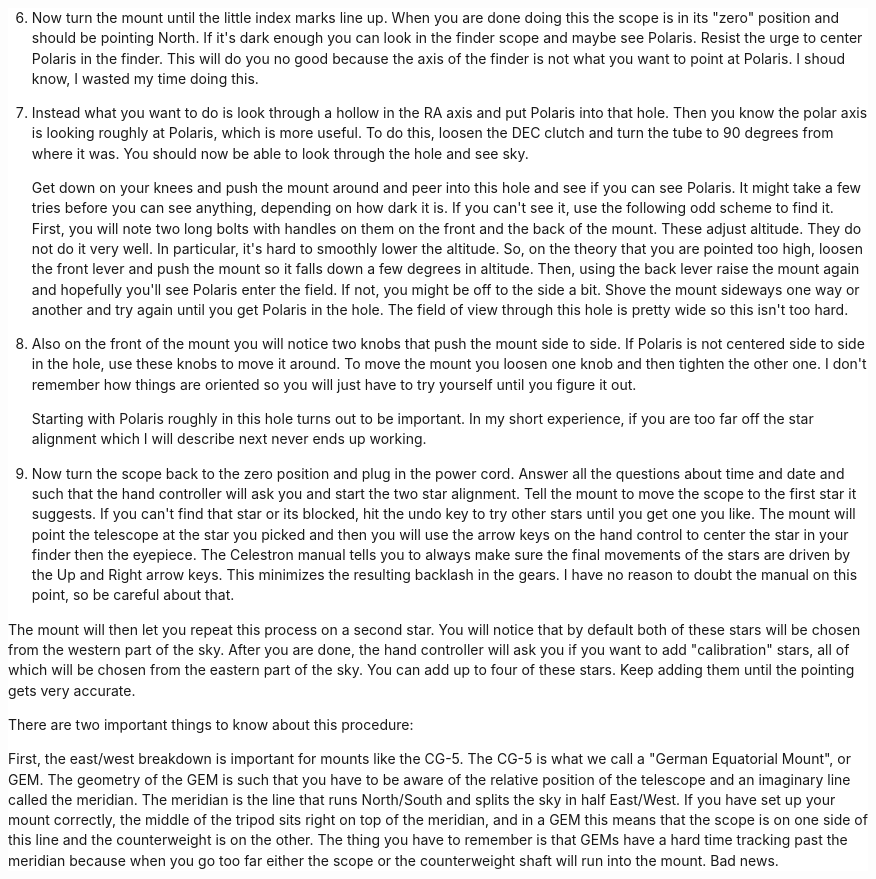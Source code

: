 6. Now turn the mount until the little index marks line up. When you are done doing this the scope is in its "zero" position and should be pointing North. If it's dark enough you can look in the finder scope and maybe see Polaris. Resist the urge to center Polaris in the finder. This will do you no good because the axis of the finder is not what you want to point at Polaris. I shoud know, I wasted my time doing this.

7. Instead what you want to do is look through a hollow in the RA axis and put Polaris into that hole. Then you know the polar axis is looking roughly at Polaris, which is more useful. To do this, loosen the DEC clutch and turn the tube to 90 degrees from where it was. You should now be able to look through the hole and see sky. 

	Get down on your knees and push the mount around and peer into this hole and see if you can see Polaris. It might take a few tries before you can see anything, depending on how dark it is. If you can't see it, use the following odd scheme to find it. First, you will note two long bolts with handles on them on the front and the back of the mount. These adjust altitude. They do not do it very well. In particular, it's hard to smoothly lower the altitude. So, on the theory that you are pointed too high, loosen the front lever and push the mount so it falls down a few degrees in altitude. Then, using the back lever raise the mount again and hopefully you'll see Polaris enter the field. If not, you might be off to the side a bit. Shove the mount sideways one way or another and try again until you get Polaris in the hole. The field of view through this hole is pretty wide so this isn't too hard.

8. Also on the front of the mount you will notice two knobs that push the mount side to side. If Polaris is not centered side to side in the hole, use these knobs to move it around. To move the mount you loosen one knob and then tighten the other one. I don't remember how things are oriented so you will just have to try yourself until you figure it out.

	Starting with Polaris roughly in this hole turns out to be important. In my short experience, if you are too far off the star alignment which I will describe next never ends up working.

9. Now turn the scope back to the zero position and plug  in the power cord. Answer all the questions about time and date and such that the hand controller will ask you and start the two star alignment. Tell the mount to move the scope to the first star it suggests. If you can't find that star or its blocked, hit the undo key to try other stars until you get one you like. The mount will point the telescope at the star you picked and then you will use the arrow keys on the hand control to center the star in your finder then the eyepiece. The Celestron manual tells you to always make sure the final movements of the stars are driven by the Up and Right arrow keys. This minimizes the resulting backlash in the gears. I have no reason to doubt the manual on this point, so be careful about that.

The mount will then let you repeat this process on a second star. You will notice that by default both of these stars will be chosen from the western part of the sky. After you are done, the hand controller will ask you if you want to add "calibration" stars, all of which will be chosen from the eastern part of the sky. You can add up to four of these stars. Keep adding them until the pointing gets very accurate.

There are two important things to know about this procedure:

First, the east/west breakdown is important for mounts like the CG-5. The CG-5 is what we call a "German Equatorial Mount", or GEM. The geometry of the GEM is such that you have to be aware of the relative position of the telescope and an imaginary line called the meridian. The meridian is the line that runs North/South and splits the sky in half East/West. If you have set up your mount correctly, the middle of the tripod sits right on top of the meridian, and in a GEM this means that the scope is on one side of this line and the counterweight is on the other. The thing you have to remember is that GEMs have a hard time tracking past the meridian because when you go too far either the scope or the counterweight shaft will run into the mount. Bad news.
